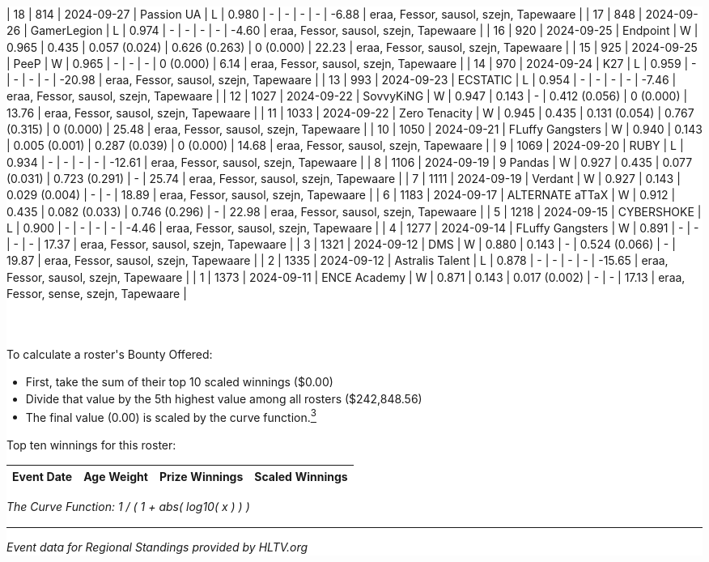 |           18 |      814 | 2024-09-27 | Passion UA        | L   | 0.980      | -            | -                | -                | -         |    -6.88 | eraa, Fessor, sausol, szejn, Tapewaare |
|           17 |      848 | 2024-09-26 | GamerLegion       | L   | 0.974      | -            | -                | -                | -         |    -4.60 | eraa, Fessor, sausol, szejn, Tapewaare |
|           16 |      920 | 2024-09-25 | Endpoint          | W   | 0.965      | 0.435        | 0.057 (0.024)    | 0.626 (0.263)    | 0 (0.000) |    22.23 | eraa, Fessor, sausol, szejn, Tapewaare |
|           15 |      925 | 2024-09-25 | PeeP              | W   | 0.965      | -            | -                | -                | 0 (0.000) |     6.14 | eraa, Fessor, sausol, szejn, Tapewaare |
|           14 |      970 | 2024-09-24 | K27               | L   | 0.959      | -            | -                | -                | -         |   -20.98 | eraa, Fessor, sausol, szejn, Tapewaare |
|           13 |      993 | 2024-09-23 | ECSTATIC          | L   | 0.954      | -            | -                | -                | -         |    -7.46 | eraa, Fessor, sausol, szejn, Tapewaare |
|           12 |     1027 | 2024-09-22 | SovvyKiNG         | W   | 0.947      | 0.143        | -                | 0.412 (0.056)    | 0 (0.000) |    13.76 | eraa, Fessor, sausol, szejn, Tapewaare |
|           11 |     1033 | 2024-09-22 | Zero Tenacity     | W   | 0.945      | 0.435        | 0.131 (0.054)    | 0.767 (0.315)    | 0 (0.000) |    25.48 | eraa, Fessor, sausol, szejn, Tapewaare |
|           10 |     1050 | 2024-09-21 | FLuffy Gangsters  | W   | 0.940      | 0.143        | 0.005 (0.001)    | 0.287 (0.039)    | 0 (0.000) |    14.68 | eraa, Fessor, sausol, szejn, Tapewaare |
|            9 |     1069 | 2024-09-20 | RUBY              | L   | 0.934      | -            | -                | -                | -         |   -12.61 | eraa, Fessor, sausol, szejn, Tapewaare |
|            8 |     1106 | 2024-09-19 | 9 Pandas          | W   | 0.927      | 0.435        | 0.077 (0.031)    | 0.723 (0.291)    | -         |    25.74 | eraa, Fessor, sausol, szejn, Tapewaare |
|            7 |     1111 | 2024-09-19 | Verdant           | W   | 0.927      | 0.143        | 0.029 (0.004)    | -                | -         |    18.89 | eraa, Fessor, sausol, szejn, Tapewaare |
|            6 |     1183 | 2024-09-17 | ALTERNATE aTTaX   | W   | 0.912      | 0.435        | 0.082 (0.033)    | 0.746 (0.296)    | -         |    22.98 | eraa, Fessor, sausol, szejn, Tapewaare |
|            5 |     1218 | 2024-09-15 | CYBERSHOKE        | L   | 0.900      | -            | -                | -                | -         |    -4.46 | eraa, Fessor, sausol, szejn, Tapewaare |
|            4 |     1277 | 2024-09-14 | FLuffy Gangsters  | W   | 0.891      | -            | -                | -                | -         |    17.37 | eraa, Fessor, sausol, szejn, Tapewaare |
|            3 |     1321 | 2024-09-12 | DMS               | W   | 0.880      | 0.143        | -                | 0.524 (0.066)    | -         |    19.87 | eraa, Fessor, sausol, szejn, Tapewaare |
|            2 |     1335 | 2024-09-12 | Astralis Talent   | L   | 0.878      | -            | -                | -                | -         |   -15.65 | eraa, Fessor, sausol, szejn, Tapewaare |
|            1 |     1373 | 2024-09-11 | ENCE Academy      | W   | 0.871      | 0.143        | 0.017 (0.002)    | -                | -         |    17.13 | eraa, Fessor, sense, szejn, Tapewaare  |

<br />
<span id="table2"></span><br />
To calculate a roster's Bounty Offered:<br />

- First, take the sum of their top 10 scaled winnings ($0.00)
- Divide that value by the 5th highest value among all rosters ($242,848.56)
- The final value (0.00) is scaled by the curve function.[<sup>3</sup>](#curveFunction)

Top ten winnings for this roster:<br />

| Event Date | Age Weight | Prize Winnings | Scaled Winnings |
| :- | -: | :- | :- |


<span id="curveFunction"></span>_The Curve Function: 1 / ( 1 + abs( log10( x ) ) )_<br />

---
_Event data for Regional Standings provided by HLTV.org_<br />
